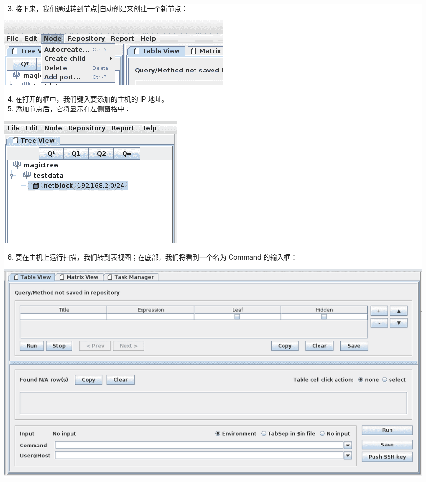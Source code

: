 3.  接下来，我们通过转到节点|自动创建来创建一个新节点：

![](img/6b6e3df0-387e-4076-a332-d2eeb300030b.png)

4.  在打开的框中，我们键入要添加的主机的 IP 地址。
5.  添加节点后，它将显示在左侧窗格中：

![](img/b715dac3-c125-4ecd-b1c0-5bcba3cbf016.png)

6.  要在主机上运行扫描，我们转到表视图；在底部，我们将看到一个名为 Command 的输入框：

![](img/18bec02e-f01d-406b-b1a3-ce323cd5ab10.png)

